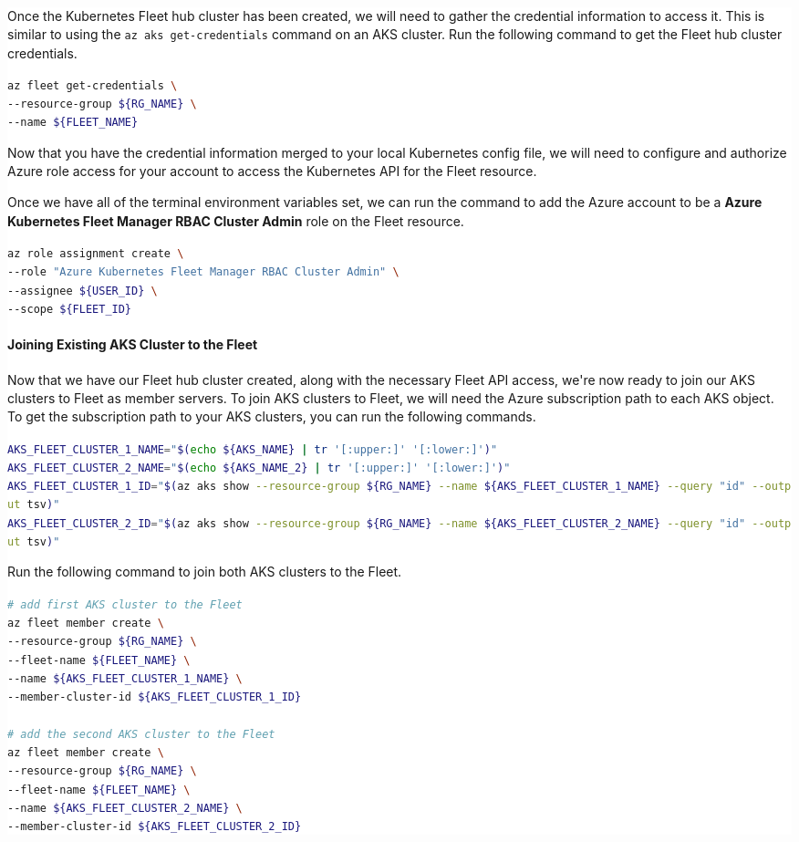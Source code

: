 Once the Kubernetes Fleet hub cluster has been created, we will need to gather the credential information to access it. This is similar to using the `az aks get-credentials` command on an AKS cluster. Run the following command to get the Fleet hub cluster credentials.

```bash
az fleet get-credentials \
--resource-group ${RG_NAME} \
--name ${FLEET_NAME}
```

Now that you have the credential information merged to your local Kubernetes config file, we will need to configure and authorize Azure role access for your account to access the Kubernetes API for the Fleet resource.

Once we have all of the terminal environment variables set, we can run the command to add the Azure account to be a **Azure Kubernetes Fleet Manager RBAC Cluster Admin** role on the Fleet resource.

```bash
az role assignment create \
--role "Azure Kubernetes Fleet Manager RBAC Cluster Admin" \
--assignee ${USER_ID} \
--scope ${FLEET_ID}
```

#### Joining Existing AKS Cluster to the Fleet

Now that we have our Fleet hub cluster created, along with the necessary Fleet API access, we're now ready to join our AKS clusters to Fleet as member servers. To join AKS clusters to Fleet, we will need the Azure subscription path to each AKS object. To get the subscription path to your AKS clusters, you can run the following commands.

```bash
AKS_FLEET_CLUSTER_1_NAME="$(echo ${AKS_NAME} | tr '[:upper:]' '[:lower:]')"
AKS_FLEET_CLUSTER_2_NAME="$(echo ${AKS_NAME_2} | tr '[:upper:]' '[:lower:]')"
AKS_FLEET_CLUSTER_1_ID="$(az aks show --resource-group ${RG_NAME} --name ${AKS_FLEET_CLUSTER_1_NAME} --query "id" --output tsv)"
AKS_FLEET_CLUSTER_2_ID="$(az aks show --resource-group ${RG_NAME} --name ${AKS_FLEET_CLUSTER_2_NAME} --query "id" --output tsv)"
```

Run the following command to join both AKS clusters to the Fleet.

```bash
# add first AKS cluster to the Fleet
az fleet member create \
--resource-group ${RG_NAME} \
--fleet-name ${FLEET_NAME} \
--name ${AKS_FLEET_CLUSTER_1_NAME} \
--member-cluster-id ${AKS_FLEET_CLUSTER_1_ID}

# add the second AKS cluster to the Fleet
az fleet member create \
--resource-group ${RG_NAME} \
--fleet-name ${FLEET_NAME} \
--name ${AKS_FLEET_CLUSTER_2_NAME} \
--member-cluster-id ${AKS_FLEET_CLUSTER_2_ID}
```
